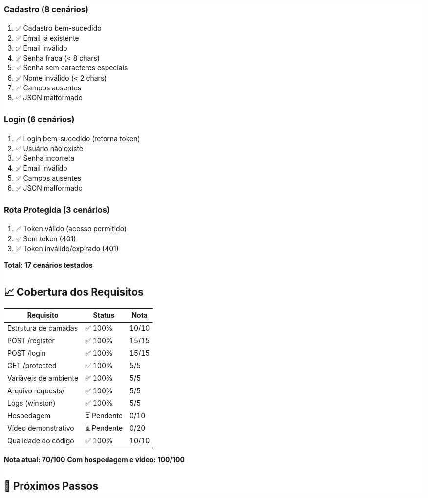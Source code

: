 ### Cadastro (8 cenários)
1. ✅ Cadastro bem-sucedido
2. ✅ Email já existente
3. ✅ Email inválido
4. ✅ Senha fraca (< 8 chars)
5. ✅ Senha sem caracteres especiais
6. ✅ Nome inválido (< 2 chars)
7. ✅ Campos ausentes
8. ✅ JSON malformado

### Login (6 cenários)
1. ✅ Login bem-sucedido (retorna token)
2. ✅ Usuário não existe
3. ✅ Senha incorreta
4. ✅ Email inválido
5. ✅ Campos ausentes
6. ✅ JSON malformado

### Rota Protegida (3 cenários)
1. ✅ Token válido (acesso permitido)
2. ✅ Sem token (401)
3. ✅ Token inválido/expirado (401)

**Total: 17 cenários testados**

## 📈 Cobertura dos Requisitos

| Requisito | Status | Nota |
|-----------|--------|------|
| Estrutura de camadas | ✅ 100% | 10/10 |
| POST /register | ✅ 100% | 15/15 |
| POST /login | ✅ 100% | 15/15 |
| GET /protected | ✅ 100% | 5/5 |
| Variáveis de ambiente | ✅ 100% | 5/5 |
| Arquivo requests/ | ✅ 100% | 5/5 |
| Logs (winston) | ✅ 100% | 5/5 |
| Hospedagem | ⏳ Pendente | 0/10 |
| Vídeo demonstrativo | ⏳ Pendente | 0/20 |
| Qualidade do código | ✅ 100% | 10/10 |

**Nota atual: 70/100**
**Com hospedagem e vídeo: 100/100**

## 🚀 Próximos Passos
